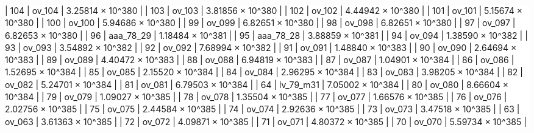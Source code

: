 | 104 | ov_104 | 3.25814 × 10^380 |
| 103 | ov_103 | 3.81856 × 10^380 |
| 102 | ov_102 | 4.44942 × 10^380 |
| 101 | ov_101 | 5.15674 × 10^380 |
| 100 | ov_100 | 5.94686 × 10^380 |
| 99 | ov_099 | 6.82651 × 10^380 |
| 98 | ov_098 | 6.82651 × 10^380 |
| 97 | ov_097 | 6.82653 × 10^380 |
| 96 | aaa_78_29 | 1.18484 × 10^381 |
| 95 | aaa_78_28 | 3.88859 × 10^381 |
| 94 | ov_094 | 1.38590 × 10^382 |
| 93 | ov_093 | 3.54892 × 10^382 |
| 92 | ov_092 | 7.68994 × 10^382 |
| 91 | ov_091 | 1.48840 × 10^383 |
| 90 | ov_090 | 2.64694 × 10^383 |
| 89 | ov_089 | 4.40472 × 10^383 |
| 88 | ov_088 | 6.94819 × 10^383 |
| 87 | ov_087 | 1.04901 × 10^384 |
| 86 | ov_086 | 1.52695 × 10^384 |
| 85 | ov_085 | 2.15520 × 10^384 |
| 84 | ov_084 | 2.96295 × 10^384 |
| 83 | ov_083 | 3.98205 × 10^384 |
| 82 | ov_082 | 5.24701 × 10^384 |
| 81 | ov_081 | 6.79503 × 10^384 |
| 64 | lv_79_m31 | 7.05002 × 10^384 |
| 80 | ov_080 | 8.66604 × 10^384 |
| 79 | ov_079 | 1.09027 × 10^385 |
| 78 | ov_078 | 1.35504 × 10^385 |
| 77 | ov_077 | 1.66576 × 10^385 |
| 76 | ov_076 | 2.02756 × 10^385 |
| 75 | ov_075 | 2.44584 × 10^385 |
| 74 | ov_074 | 2.92636 × 10^385 |
| 73 | ov_073 | 3.47518 × 10^385 |
| 63 | ov_063 | 3.61363 × 10^385 |
| 72 | ov_072 | 4.09871 × 10^385 |
| 71 | ov_071 | 4.80372 × 10^385 |
| 70 | ov_070 | 5.59734 × 10^385 |